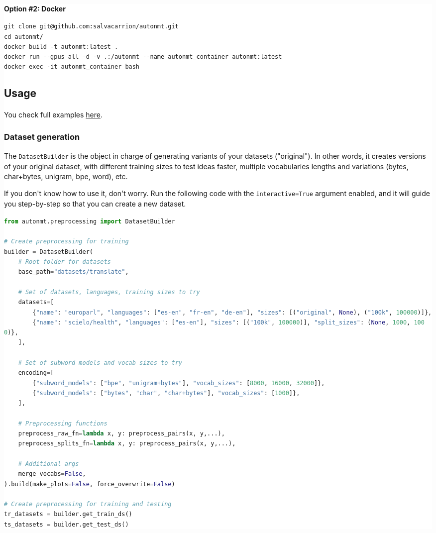 **Option #2: Docker**
```
git clone git@github.com:salvacarrion/autonmt.git
cd autonmt/
docker build -t autonmt:latest .
docker run --gpus all -d -v .:/autonmt --name autonmt_container autonmt:latest
docker exec -it autonmt_container bash
```


## Usage

You check full examples [here](examples).

### Dataset generation

The `DatasetBuilder` is the object in charge of generating variants of your datasets ("original"). In other words, it 
creates versions of your original dataset, with different training sizes to test ideas faster, multiple vocabularies
lengths and variations (bytes, char+bytes, unigram, bpe, word), etc.

If you don't know how to use it, don't worry. Run the following code with the `interactive=True` argument enabled, 
and it will guide you step-by-step so that you can create a new dataset.


```python
from autonmt.preprocessing import DatasetBuilder

# Create preprocessing for training
builder = DatasetBuilder(
    # Root folder for datasets
    base_path="datasets/translate",
    
    # Set of datasets, languages, training sizes to try
    datasets=[
        {"name": "europarl", "languages": ["es-en", "fr-en", "de-en"], "sizes": [("original", None), ("100k", 100000)]},
        {"name": "scielo/health", "languages": ["es-en"], "sizes": [("100k", 100000)], "split_sizes": (None, 1000, 1000)},
    ],
    
    # Set of subword models and vocab sizes to try
    encoding=[
        {"subword_models": ["bpe", "unigram+bytes"], "vocab_sizes": [8000, 16000, 32000]},
        {"subword_models": ["bytes", "char", "char+bytes"], "vocab_sizes": [1000]},
    ],
    
    # Preprocessing functions
    preprocess_raw_fn=lambda x, y: preprocess_pairs(x, y,...),
    preprocess_splits_fn=lambda x, y: preprocess_pairs(x, y,...),
    
    # Additional args
    merge_vocabs=False,
).build(make_plots=False, force_overwrite=False)

# Create preprocessing for training and testing
tr_datasets = builder.get_train_ds()
ts_datasets = builder.get_test_ds()
```
